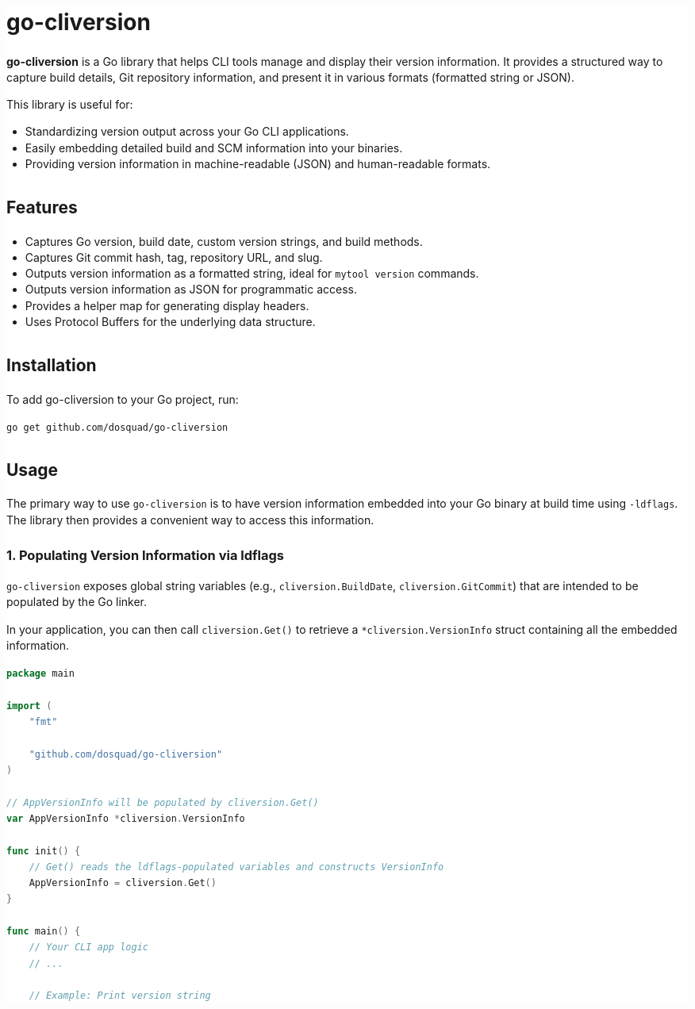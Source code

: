 # go-cliversion

**go-cliversion** is a Go library that helps CLI tools manage and display their version information. It provides a structured way to capture build details, Git repository information, and present it in various formats (formatted string or JSON).

This library is useful for:
- Standardizing version output across your Go CLI applications.
- Easily embedding detailed build and SCM information into your binaries.
- Providing version information in machine-readable (JSON) and human-readable formats.

## Features

- Captures Go version, build date, custom version strings, and build methods.
- Captures Git commit hash, tag, repository URL, and slug.
- Outputs version information as a formatted string, ideal for `mytool version` commands.
- Outputs version information as JSON for programmatic access.
- Provides a helper map for generating display headers.
- Uses Protocol Buffers for the underlying data structure.

## Installation

To add go-cliversion to your Go project, run:

```bash
go get github.com/dosquad/go-cliversion
```

## Usage

The primary way to use `go-cliversion` is to have version information embedded into your Go binary at build time using `-ldflags`. The library then provides a convenient way to access this information.

### 1. Populating Version Information via ldflags

`go-cliversion` exposes global string variables (e.g., `cliversion.BuildDate`, `cliversion.GitCommit`) that are intended to be populated by the Go linker.

In your application, you can then call `cliversion.Get()` to retrieve a `*cliversion.VersionInfo` struct containing all the embedded information.

```go
package main

import (
	"fmt"

	"github.com/dosquad/go-cliversion"
)

// AppVersionInfo will be populated by cliversion.Get()
var AppVersionInfo *cliversion.VersionInfo

func init() {
	// Get() reads the ldflags-populated variables and constructs VersionInfo
	AppVersionInfo = cliversion.Get()
}

func main() {
	// Your CLI app logic
	// ...

	// Example: Print version string
```